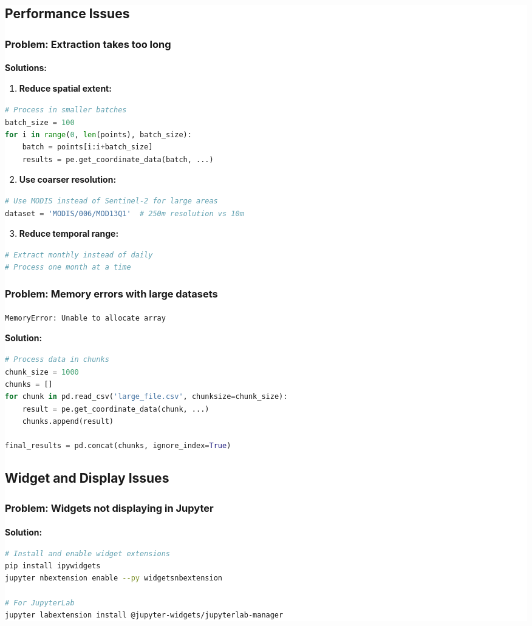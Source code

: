 ## Performance Issues

### Problem: Extraction takes too long
**Solutions:**

1. **Reduce spatial extent:**
```python
# Process in smaller batches
batch_size = 100
for i in range(0, len(points), batch_size):
    batch = points[i:i+batch_size]
    results = pe.get_coordinate_data(batch, ...)
```

2. **Use coarser resolution:**
```python
# Use MODIS instead of Sentinel-2 for large areas
dataset = 'MODIS/006/MOD13Q1'  # 250m resolution vs 10m
```

3. **Reduce temporal range:**
```python
# Extract monthly instead of daily
# Process one month at a time
```

### Problem: Memory errors with large datasets
```
MemoryError: Unable to allocate array
```

**Solution:**
```python
# Process data in chunks
chunk_size = 1000
chunks = []
for chunk in pd.read_csv('large_file.csv', chunksize=chunk_size):
    result = pe.get_coordinate_data(chunk, ...)
    chunks.append(result)

final_results = pd.concat(chunks, ignore_index=True)
```

## Widget and Display Issues

### Problem: Widgets not displaying in Jupyter
**Solution:**
```bash
# Install and enable widget extensions
pip install ipywidgets
jupyter nbextension enable --py widgetsnbextension

# For JupyterLab
jupyter labextension install @jupyter-widgets/jupyterlab-manager
```
